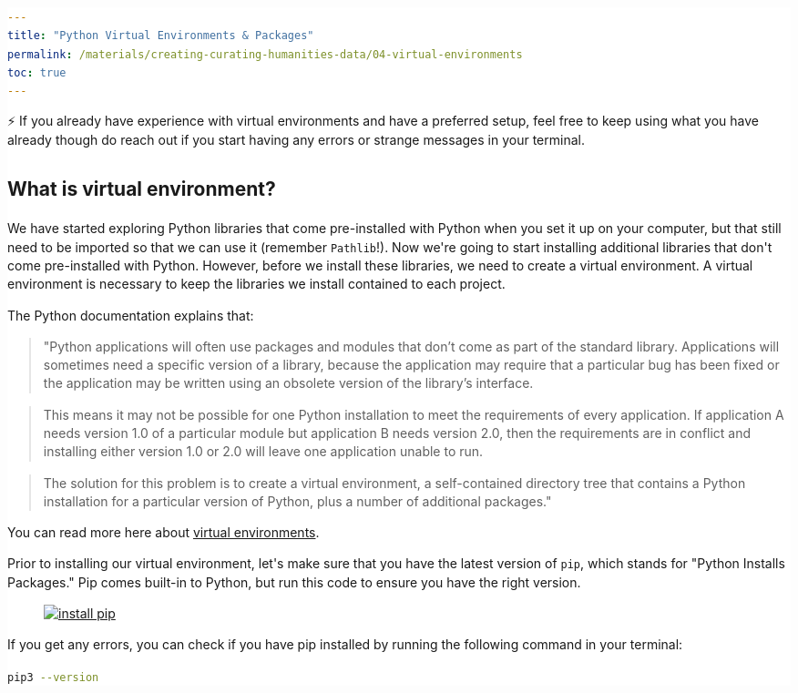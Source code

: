 ```yaml
---
title: "Python Virtual Environments & Packages"
permalink: /materials/creating-curating-humanities-data/04-virtual-environments
toc: true
---
```


<div class="notice--info">⚡️ If you already have experience with virtual environments and have a preferred setup, feel free to keep using what you have already though do reach out if you start having any errors or strange messages in your terminal.</div>

## What is virtual environment?

We have started exploring Python libraries that come pre-installed with Python when you set it up on your computer, but that still need to be imported so that we can use it (remember `Pathlib`!). Now we're going to start installing additional libraries that don't come pre-installed with Python. However, before we install these libraries, we need to create a virtual environment. A virtual environment is necessary to keep the libraries we install contained to each project.

The Python documentation explains that: 

> "Python applications will often use packages and modules that don’t come as part of the standard library. Applications will sometimes need a specific version of a library, because the application may require that a particular bug has been fixed or the application may be written using an obsolete version of the library’s interface.

> This means it may not be possible for one Python installation to meet the requirements of every application. If application A needs version 1.0 of a particular module but application B needs version 2.0, then the requirements are in conflict and installing either version 1.0 or 2.0 will leave one application unable to run.

>The solution for this problem is to create a virtual environment, a self-contained directory tree that contains a Python installation for a particular version of Python, plus a number of additional packages." 

You can read more here about [virtual environments](https://docs.python.org/3/library/venv.html#venv-def).

Prior to installing our virtual environment, let's make sure that you have the latest version of `pip`, which stands for "Python Installs Packages." Pip comes built-in to Python, but run this code to ensure you have the right version.

<figure>
    <a href="{{site.baseurl}}/assets/images/install_pip.png">
        <img src="{{site.baseurl}}/assets/images/install_pip.png" alt="install pip" class="image-popup">
    </a>
</figure>

If you get any errors, you can check if you have pip installed by running the following command in your terminal:

```sh
pip3 --version
```
